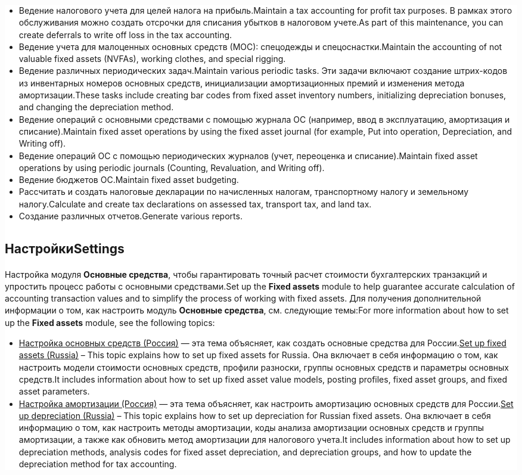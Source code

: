 - <span data-ttu-id="c92c1-128">Ведение налогового учета для целей налога на прибыль.</span><span class="sxs-lookup"><span data-stu-id="c92c1-128">Maintain a tax accounting for profit tax purposes.</span></span> <span data-ttu-id="c92c1-129">В рамках этого обслуживания можно создать отсрочки для списания убытков в налоговом учете.</span><span class="sxs-lookup"><span data-stu-id="c92c1-129">As part of this maintenance, you can create deferrals to write off loss in the tax accounting.</span></span>
- <span data-ttu-id="c92c1-130">Ведение учета для малоценных основных средств (МОС): спецодежды и спецоснастки.</span><span class="sxs-lookup"><span data-stu-id="c92c1-130">Maintain the accounting of not valuable fixed assets (NVFAs), working clothes, and special rigging.</span></span>
- <span data-ttu-id="c92c1-131">Ведение различных периодических задач.</span><span class="sxs-lookup"><span data-stu-id="c92c1-131">Maintain various periodic tasks.</span></span> <span data-ttu-id="c92c1-132">Эти задачи включают создание штрих-кодов из инвентарных номеров основных средств, инициализации амортизационных премий и изменения метода амортизации.</span><span class="sxs-lookup"><span data-stu-id="c92c1-132">These tasks include creating bar codes from fixed asset inventory numbers, initializing depreciation bonuses, and changing the depreciation method.</span></span>
- <span data-ttu-id="c92c1-133">Ведение операций с основными средствами с помощью журнала ОС (например, ввод в эксплуатацию, амортизация и списание).</span><span class="sxs-lookup"><span data-stu-id="c92c1-133">Maintain fixed asset operations by using the fixed asset journal (for example, Put into operation, Depreciation, and Writing off).</span></span>
- <span data-ttu-id="c92c1-134">Ведение операций ОС с помощью периодических журналов (учет, переоценка и списание).</span><span class="sxs-lookup"><span data-stu-id="c92c1-134">Maintain fixed asset operations by using periodic journals (Counting, Revaluation, and Writing off).</span></span>
- <span data-ttu-id="c92c1-135">Ведение бюджетов ОС.</span><span class="sxs-lookup"><span data-stu-id="c92c1-135">Maintain fixed asset budgeting.</span></span> 
- <span data-ttu-id="c92c1-136">Рассчитать и создать налоговые декларации по начисленных налогам, транспортному налогу и земельному налогу.</span><span class="sxs-lookup"><span data-stu-id="c92c1-136">Calculate and create tax declarations on assessed tax, transport tax, and land tax.</span></span>
- <span data-ttu-id="c92c1-137">Создание различных отчетов.</span><span class="sxs-lookup"><span data-stu-id="c92c1-137">Generate various reports.</span></span>

## <a name="settings"></a><span data-ttu-id="c92c1-138">Настройки</span><span class="sxs-lookup"><span data-stu-id="c92c1-138">Settings</span></span>

<span data-ttu-id="c92c1-139">Настройка модуля **Основные средства**, чтобы гарантировать точный расчет стоимости бухгалтерских транзакций и упростить процесс работы с основными средствами.</span><span class="sxs-lookup"><span data-stu-id="c92c1-139">Set up the **Fixed assets** module to help guarantee accurate calculation of accounting transaction values and to simplify the process of working with fixed assets.</span></span> <span data-ttu-id="c92c1-140">Для получения дополнительной информации о том, как настроить модуль **Основные средства**, см. следующие темы:</span><span class="sxs-lookup"><span data-stu-id="c92c1-140">For more information about how to set up the **Fixed assets** module, see the following topics:</span></span>

- <span data-ttu-id="c92c1-141">[Настройка основных средств (Россия)](rus-set-up-fixed-assets.md) — эта тема объясняет, как создать основные средства для России.</span><span class="sxs-lookup"><span data-stu-id="c92c1-141">[Set up fixed assets (Russia)](rus-set-up-fixed-assets.md) – This topic explains how to set up fixed assets for Russia.</span></span> <span data-ttu-id="c92c1-142">Она включает в себя информацию о том, как настроить модели стоимости основных средств, профили разноски, группы основных средств и параметры основных средств.</span><span class="sxs-lookup"><span data-stu-id="c92c1-142">It includes information about how to set up fixed asset value models, posting profiles, fixed asset groups, and fixed asset parameters.</span></span>
- <span data-ttu-id="c92c1-143">[Настройка амортизации (Россия)](rus-depreciation-setup.md) — эта тема объясняет, как настроить амортизацию основных средств для России.</span><span class="sxs-lookup"><span data-stu-id="c92c1-143">[Set up depreciation (Russia)](rus-depreciation-setup.md) – This topic explains how to set up depreciation for Russian fixed assets.</span></span> <span data-ttu-id="c92c1-144">Она включает в себя информацию о том, как настроить методы амортизации, коды анализа амортизации основных средств и группы амортизации, а также как обновить метод амортизации для налогового учета.</span><span class="sxs-lookup"><span data-stu-id="c92c1-144">It includes information about how to set up depreciation methods, analysis codes for fixed asset depreciation, and depreciation groups, and how to update the depreciation method for tax accounting.</span></span>